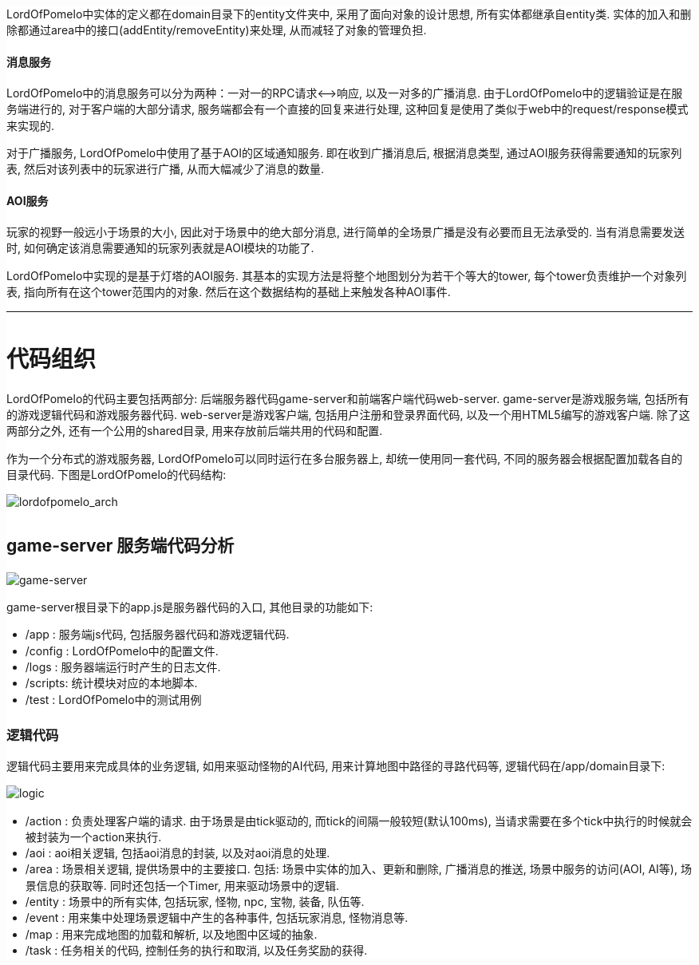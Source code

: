 LordOfPomelo中实体的定义都在domain目录下的entity文件夹中, 采用了面向对象的设计思想, 所有实体都继承自entity类. 实体的加入和删除都通过area中的接口(addEntity/removeEntity)来处理, 从而减轻了对象的管理负担. 

#### 消息服务

LordOfPomelo中的消息服务可以分为两种：一对一的RPC请求<-->响应, 以及一对多的广播消息. 
由于LordOfPomelo中的逻辑验证是在服务端进行的, 对于客户端的大部分请求, 服务端都会有一个直接的回复来进行处理, 这种回复是使用了类似于web中的request/response模式来实现的. 

对于广播服务, LordOfPomelo中使用了基于AOI的区域通知服务. 即在收到广播消息后, 根据消息类型, 通过AOI服务获得需要通知的玩家列表, 然后对该列表中的玩家进行广播, 从而大幅减少了消息的数量. 

#### AOI服务

玩家的视野一般远小于场景的大小, 因此对于场景中的绝大部分消息, 进行简单的全场景广播是没有必要而且无法承受的. 当有消息需要发送时, 如何确定该消息需要通知的玩家列表就是AOI模块的功能了. 

LordOfPomelo中实现的是基于灯塔的AOI服务. 其基本的实现方法是将整个地图划分为若干个等大的tower, 每个tower负责维护一个对象列表, 指向所有在这个tower范围内的对象. 然后在这个数据结构的基础上来触发各种AOI事件. 


------

# 代码组织

LordOfPomelo的代码主要包括两部分: 后端服务器代码game-server和前端客户端代码web-server. game-server是游戏服务端, 包括所有的游戏逻辑代码和游戏服务器代码. web-server是游戏客户端, 包括用户注册和登录界面代码, 以及一个用HTML5编写的游戏客户端. 除了这两部分之外, 还有一个公用的shared目录, 用来存放前后端共用的代码和配置. 

作为一个分布式的游戏服务器, LordOfPomelo可以同时运行在多台服务器上, 却统一使用同一套代码, 不同的服务器会根据配置加载各自的目录代码. 下图是LordOfPomelo的代码结构: 

![lordofpomelo_arch](../_asset/image/lord-of-pomelo-arch.png)

## game-server 服务端代码分析

![game-server](../_asset/image/lord-of-pomelo-game-server.png)

game-server根目录下的app.js是服务器代码的入口, 其他目录的功能如下: 
* /app    : 服务端js代码, 包括服务器代码和游戏逻辑代码. 
* /config : LordOfPomelo中的配置文件. 
* /logs   : 服务器端运行时产生的日志文件. 
* /scripts: 统计模块对应的本地脚本. 
* /test   : LordOfPomelo中的测试用例

### 逻辑代码

逻辑代码主要用来完成具体的业务逻辑, 如用来驱动怪物的AI代码, 用来计算地图中路径的寻路代码等, 逻辑代码在/app/domain目录下: 

![logic](../_asset/image/lord-of-pomelo-logic.png)

* /action : 负责处理客户端的请求. 由于场景是由tick驱动的, 而tick的间隔一般较短(默认100ms), 当请求需要在多个tick中执行的时候就会被封装为一个action来执行. 
* /aoi    : aoi相关逻辑, 包括aoi消息的封装, 以及对aoi消息的处理. 
* /area   : 场景相关逻辑, 提供场景中的主要接口. 包括: 场景中实体的加入、更新和删除, 广播消息的推送, 场景中服务的访问(AOI, AI等), 场景信息的获取等. 同时还包括一个Timer, 用来驱动场景中的逻辑. 
* /entity : 场景中的所有实体, 包括玩家, 怪物, npc, 宝物, 装备, 队伍等. 
* /event  : 用来集中处理场景逻辑中产生的各种事件, 包括玩家消息, 怪物消息等. 
* /map    : 用来完成地图的加载和解析, 以及地图中区域的抽象. 
* /task   : 任务相关的代码, 控制任务的执行和取消, 以及任务奖励的获得. 
